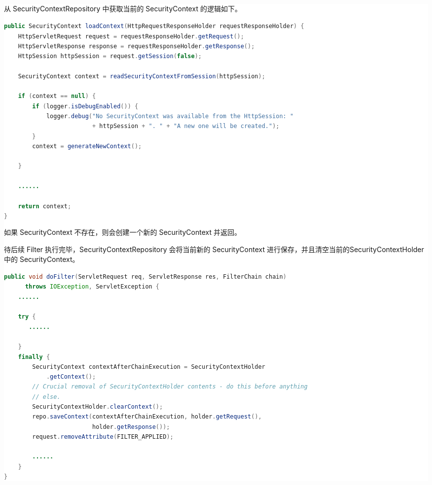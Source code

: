 从 SecurityContextRepository 中获取当前的 SecurityContext 的逻辑如下。

```java
public SecurityContext loadContext(HttpRequestResponseHolder requestResponseHolder) {
    HttpServletRequest request = requestResponseHolder.getRequest();
    HttpServletResponse response = requestResponseHolder.getResponse();
    HttpSession httpSession = request.getSession(false);
​
    SecurityContext context = readSecurityContextFromSession(httpSession);
​
    if (context == null) {
        if (logger.isDebugEnabled()) {
            logger.debug("No SecurityContext was available from the HttpSession: "
                         + httpSession + ". " + "A new one will be created.");
        }
        context = generateNewContext();
​
    }
    
    ......
​
    return context;
}
```

如果 SecurityContext 不存在，则会创建一个新的 SecurityContext 并返回。

待后续 Filter 执行完毕，SecurityContextRepository 会将当前新的 SecurityContext 进行保存，并且清空当前的SecurityContextHolder 中的 SecurityContext。

```java
public void doFilter(ServletRequest req, ServletResponse res, FilterChain chain)
      throws IOException, ServletException {
    ......
​
    try {
       ......
​
    }
    finally {
        SecurityContext contextAfterChainExecution = SecurityContextHolder
            .getContext();
        // Crucial removal of SecurityContextHolder contents - do this before anything
        // else.
        SecurityContextHolder.clearContext();
        repo.saveContext(contextAfterChainExecution, holder.getRequest(),
                         holder.getResponse());
        request.removeAttribute(FILTER_APPLIED);
​
        ......
    }
}
```
